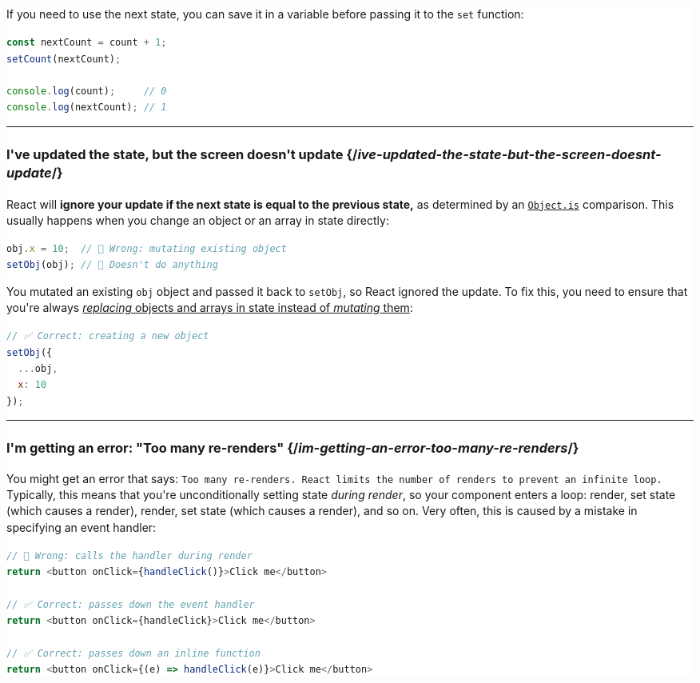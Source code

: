 If you need to use the next state, you can save it in a variable before passing it to the `set` function:

```js
const nextCount = count + 1;
setCount(nextCount);

console.log(count);     // 0
console.log(nextCount); // 1
```

---

### I've updated the state, but the screen doesn't update {/*ive-updated-the-state-but-the-screen-doesnt-update*/}

React will **ignore your update if the next state is equal to the previous state,** as determined by an [`Object.is`](https://developer.mozilla.org/en-US/docs/Web/JavaScript/Reference/Global_Objects/Object/is) comparison. This usually happens when you change an object or an array in state directly:

```js
obj.x = 10;  // 🚩 Wrong: mutating existing object
setObj(obj); // 🚩 Doesn't do anything
```

You mutated an existing `obj` object and passed it back to `setObj`, so React ignored the update. To fix this, you need to ensure that you're always [_replacing_ objects and arrays in state instead of _mutating_ them](#updating-objects-and-arrays-in-state):

```js
// ✅ Correct: creating a new object
setObj({
  ...obj,
  x: 10
});
```

---

### I'm getting an error: "Too many re-renders" {/*im-getting-an-error-too-many-re-renders*/}

You might get an error that says: `Too many re-renders. React limits the number of renders to prevent an infinite loop.` Typically, this means that you're unconditionally setting state *during render*, so your component enters a loop: render, set state (which causes a render), render, set state (which causes a render), and so on. Very often, this is caused by a mistake in specifying an event handler:

```js {1-2}
// 🚩 Wrong: calls the handler during render
return <button onClick={handleClick()}>Click me</button>

// ✅ Correct: passes down the event handler
return <button onClick={handleClick}>Click me</button>

// ✅ Correct: passes down an inline function
return <button onClick={(e) => handleClick(e)}>Click me</button>
```
